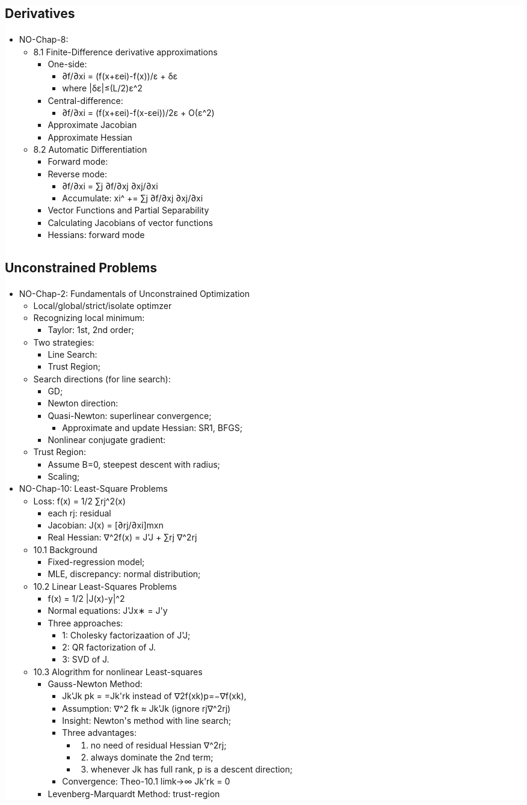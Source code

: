 ## Derivatives
- NO-Chap-8:
	- 8.1 Finite-Difference derivative approximations
		- One-side:
			- ∂f/∂xi = (f(x+εei)-f(x))/ε + δε
			- where |δε|≤(L/2)ε^2
		- Central-difference:
			- ∂f/∂xi = (f(x+εei)-f(x-εei))/2ε + O(ε^2)
		- Approximate Jacobian
		- Approximate Hessian
	- 8.2 Automatic Differentiation
		- Forward mode:
		- Reverse mode:
			- ∂f/∂xi = ∑j ∂f/∂xj ∂xj/∂xi
			- Accumulate: xi^ += ∑j ∂f/∂xj ∂xj/∂xi
		- Vector Functions and Partial Separability
		- Calculating Jacobians of vector functions
		- Hessians: forward mode

## Unconstrained Problems
- NO-Chap-2: Fundamentals of Unconstrained Optimization
	- Local/global/strict/isolate optimzer
	- Recognizing local minimum:
		- Taylor: 1st, 2nd order;
	- Two strategies:
		- Line Search: 
		- Trust Region;
	- Search directions (for line search):
		- GD;
		- Newton direction:
		- Quasi-Newton: superlinear convergence;
			- Approximate and update Hessian: SR1, BFGS;
		- Nonlinear conjugate gradient:
	- Trust Region:
		- Assume B=0, steepest descent with radius;
		- Scaling;
- NO-Chap-10: Least-Square Problems
	- Loss: f(x) = 1/2 ∑rj^2(x)
		- each rj: residual
		- Jacobian: J(x) = [∂rj/∂xi]mxn
		- Real Hessian: ∇^2f(x) = J'J + ∑rj ∇^2rj
	- 10.1 Background
		- Fixed-regression model;
		- MLE, discrepancy: normal distribution;
	- 10.2 Linear Least-Squares Problems
		- f(x) = 1/2 |J(x)-y|^2
		- Normal equations: J'Jx∗ = J'y
		- Three approaches:
			- 1: Cholesky factorizaation of J'J;
			- 2: QR factorization of J.
			- 3: SVD of J.
	- 10.3 Alogrithm for nonlinear Least-squares
		- Gauss-Newton Method:
			- Jk'Jk pk = =Jk'rk instead of ∇2f(xk)p=−∇f(xk),
			- Assumption: ∇^2 fk ≈ Jk'Jk (ignore rj∇^2rj)
			- Insight: Newton's method with line search;
			- Three advantages:
				- 1. no need of residual Hessian ∇^2rj;
				- 2. always dominate the 2nd term;
				- 3. whenever Jk has full rank, p is a descent direction;
			- Convergence: Theo-10.1 limk→∞ Jk'rk = 0
		- Levenberg-Marquardt Method: trust-region